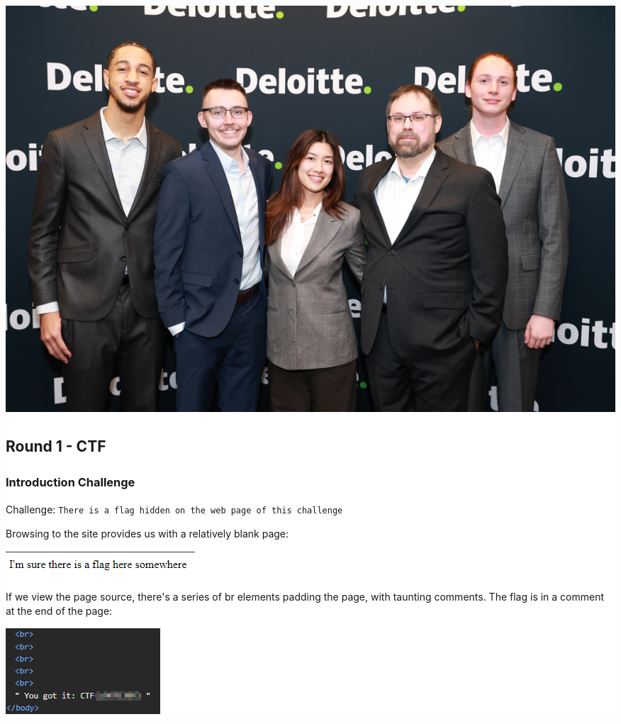 ![Team 8](team-8.JPG)

## Round 1 - CTF

### Introduction Challenge

Challenge: `There is a flag hidden on the web page of this challenge`

Browsing to the site provides us with a relatively blank page:

![Website](intro-site.png)

If we view the page source, there's a series of br elements padding the page, with taunting comments. The flag is in a comment at the end of the page:

![Flag](inspect-element-flag.png)
